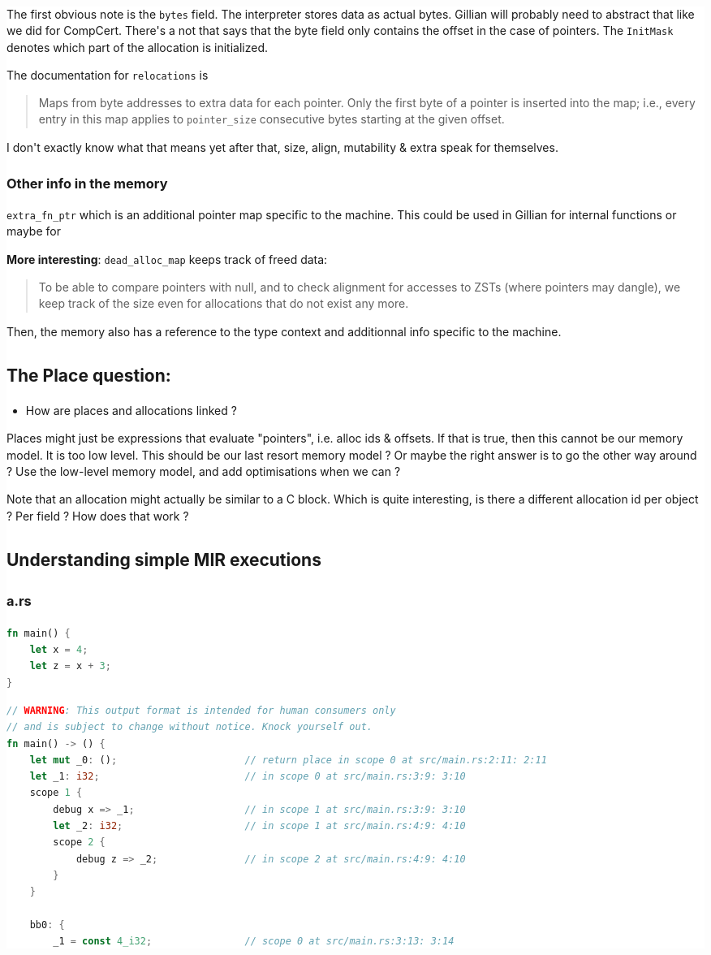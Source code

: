 The first obvious note is the `bytes` field. The interpreter stores data as actual bytes. Gillian will probably need to abstract that like we did for CompCert. There's a not that says that the byte field only contains the offset in the case of pointers.
The `InitMask` denotes which part of the allocation is initialized.

The documentation for `relocations` is

> Maps from byte addresses to extra data for each pointer. Only the first byte of a pointer is inserted into the map; i.e., every entry in this map applies to `pointer_size` consecutive bytes starting at the given offset.

I don't exactly know what that means yet
after that, size, align, mutability & extra speak for themselves.

### Other info in the memory

`extra_fn_ptr` which is an additional pointer map specific to the machine. This could be used in Gillian for internal functions or maybe for

**More interesting**: `dead_alloc_map` keeps track of freed data:

> To be able to compare pointers with null, and to check alignment for accesses to ZSTs (where pointers may dangle), we keep track of the size even for allocations that do not exist any more.

Then, the memory also has a reference to the type context and additionnal info specific to the machine.



## The Place question:

- How are places and allocations linked ?

Places might just be expressions that evaluate "pointers", i.e. alloc ids & offsets. If that is true, then this cannot be our memory model. It is too low level. This should be our last resort memory model ?
Or maybe the right answer is to go the other way around ? Use the low-level memory model, and add optimisations when we can ?

Note that an allocation might actually be similar to a C block. Which is quite interesting, is there a different allocation id per object ? Per field ? How does that work ?

## Understanding simple MIR executions

### a.rs

```rust
fn main() {
    let x = 4;
    let z = x + 3;
}
```

```rust
// WARNING: This output format is intended for human consumers only
// and is subject to change without notice. Knock yourself out.
fn main() -> () {
    let mut _0: ();                      // return place in scope 0 at src/main.rs:2:11: 2:11
    let _1: i32;                         // in scope 0 at src/main.rs:3:9: 3:10
    scope 1 {
        debug x => _1;                   // in scope 1 at src/main.rs:3:9: 3:10
        let _2: i32;                     // in scope 1 at src/main.rs:4:9: 4:10
        scope 2 {
            debug z => _2;               // in scope 2 at src/main.rs:4:9: 4:10
        }
    }

    bb0: {
        _1 = const 4_i32;                // scope 0 at src/main.rs:3:13: 3:14
```